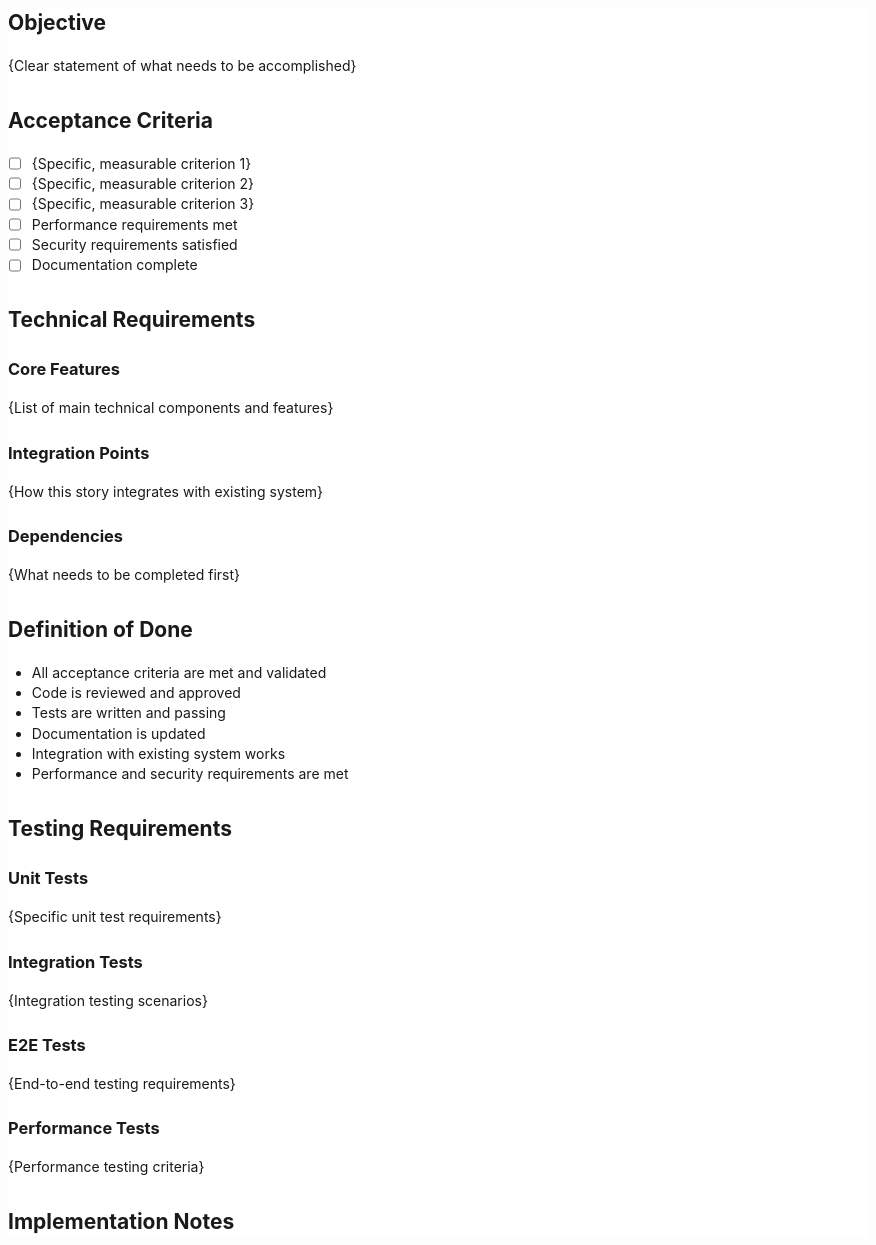 ## Objective
{Clear statement of what needs to be accomplished}

## Acceptance Criteria
- [ ] {Specific, measurable criterion 1}
- [ ] {Specific, measurable criterion 2}
- [ ] {Specific, measurable criterion 3}
- [ ] Performance requirements met
- [ ] Security requirements satisfied
- [ ] Documentation complete

## Technical Requirements

### Core Features
{List of main technical components and features}

### Integration Points
{How this story integrates with existing system}

### Dependencies
{What needs to be completed first}

## Definition of Done
- All acceptance criteria are met and validated
- Code is reviewed and approved
- Tests are written and passing
- Documentation is updated
- Integration with existing system works
- Performance and security requirements are met

## Testing Requirements

### Unit Tests
{Specific unit test requirements}

### Integration Tests
{Integration testing scenarios}

### E2E Tests
{End-to-end testing requirements}

### Performance Tests
{Performance testing criteria}

## Implementation Notes
